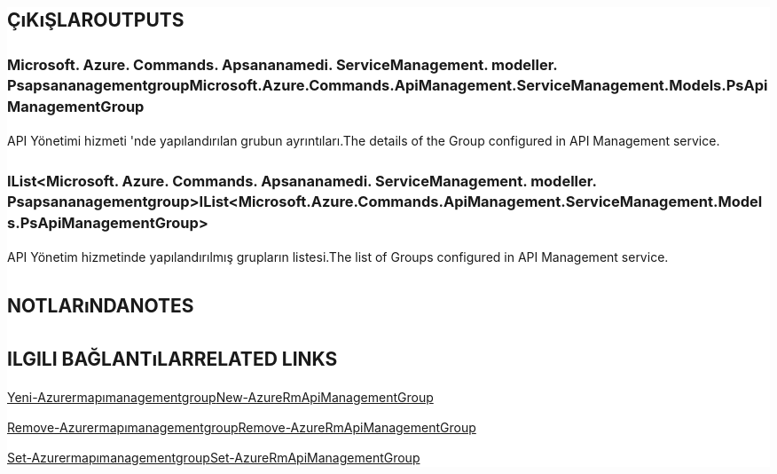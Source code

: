 ## <span data-ttu-id="d49c8-143">ÇıKıŞLAR</span><span class="sxs-lookup"><span data-stu-id="d49c8-143">OUTPUTS</span></span>

### <span data-ttu-id="d49c8-144">Microsoft. Azure. Commands. Apsananamedi. ServiceManagement. modeller. Psapsananagementgroup</span><span class="sxs-lookup"><span data-stu-id="d49c8-144">Microsoft.Azure.Commands.ApiManagement.ServiceManagement.Models.PsApiManagementGroup</span></span>
<span data-ttu-id="d49c8-145">API Yönetimi hizmeti 'nde yapılandırılan grubun ayrıntıları.</span><span class="sxs-lookup"><span data-stu-id="d49c8-145">The details of the Group configured in API Management service.</span></span>

### <span data-ttu-id="d49c8-146">IList<Microsoft. Azure. Commands. Apsananamedi. ServiceManagement. modeller. Psapsananagementgroup></span><span class="sxs-lookup"><span data-stu-id="d49c8-146">IList<Microsoft.Azure.Commands.ApiManagement.ServiceManagement.Models.PsApiManagementGroup></span></span>
<span data-ttu-id="d49c8-147">API Yönetim hizmetinde yapılandırılmış grupların listesi.</span><span class="sxs-lookup"><span data-stu-id="d49c8-147">The list of Groups configured in API Management service.</span></span>

## <span data-ttu-id="d49c8-148">NOTLARıNDA</span><span class="sxs-lookup"><span data-stu-id="d49c8-148">NOTES</span></span>

## <span data-ttu-id="d49c8-149">ILGILI BAĞLANTıLAR</span><span class="sxs-lookup"><span data-stu-id="d49c8-149">RELATED LINKS</span></span>

[<span data-ttu-id="d49c8-150">Yeni-Azurermapımanagementgroup</span><span class="sxs-lookup"><span data-stu-id="d49c8-150">New-AzureRmApiManagementGroup</span></span>](./New-AzureRmApiManagementGroup.md)

[<span data-ttu-id="d49c8-151">Remove-Azurermapımanagementgroup</span><span class="sxs-lookup"><span data-stu-id="d49c8-151">Remove-AzureRmApiManagementGroup</span></span>](./Remove-AzureRmApiManagementGroup.md)

[<span data-ttu-id="d49c8-152">Set-Azurermapımanagementgroup</span><span class="sxs-lookup"><span data-stu-id="d49c8-152">Set-AzureRmApiManagementGroup</span></span>](./Set-AzureRmApiManagementGroup.md)


